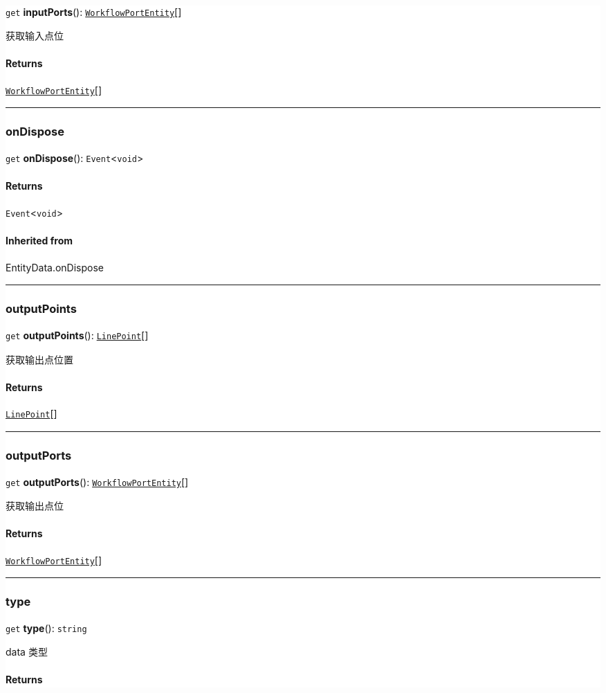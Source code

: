 `get` **inputPorts**(): [`WorkflowPortEntity`](/auto-docs/free-layout-core/classes/WorkflowPortEntity.md)\[]

获取输入点位

#### Returns

[`WorkflowPortEntity`](/auto-docs/free-layout-core/classes/WorkflowPortEntity.md)\[]

***

### onDispose

`get` **onDispose**(): `Event`<`void`>

#### Returns

`Event`<`void`>

#### Inherited from

EntityData.onDispose

***

### outputPoints

`get` **outputPoints**(): [`LinePoint`](/auto-docs/free-layout-core/interfaces/LinePoint.md)\[]

获取输出点位置

#### Returns

[`LinePoint`](/auto-docs/free-layout-core/interfaces/LinePoint.md)\[]

***

### outputPorts

`get` **outputPorts**(): [`WorkflowPortEntity`](/auto-docs/free-layout-core/classes/WorkflowPortEntity.md)\[]

获取输出点位

#### Returns

[`WorkflowPortEntity`](/auto-docs/free-layout-core/classes/WorkflowPortEntity.md)\[]

***

### type

`get` **type**(): `string`

data 类型

#### Returns
